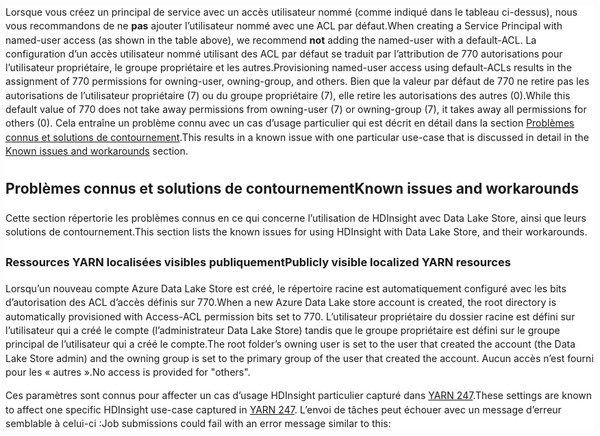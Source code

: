 <span data-ttu-id="ba0f4-184">Lorsque vous créez un principal de service avec un accès utilisateur nommé (comme indiqué dans le tableau ci-dessus), nous vous recommandons de ne **pas** ajouter l’utilisateur nommé avec une ACL par défaut.</span><span class="sxs-lookup"><span data-stu-id="ba0f4-184">When creating a Service Principal with named-user access (as shown in the table above), we recommend **not** adding the named-user with a default-ACL.</span></span> <span data-ttu-id="ba0f4-185">La configuration d’un accès utilisateur nommé utilisant des ACL par défaut se traduit par l’attribution de 770 autorisations pour l’utilisateur propriétaire, le groupe propriétaire et les autres.</span><span class="sxs-lookup"><span data-stu-id="ba0f4-185">Provisioning named-user access using default-ACLs results in the assignment of 770 permissions for owning-user, owning-group, and others.</span></span> <span data-ttu-id="ba0f4-186">Bien que la valeur par défaut de 770 ne retire pas les autorisations de l’utilisateur propriétaire (7) ou du groupe propriétaire (7), elle retire les autorisations des autres (0).</span><span class="sxs-lookup"><span data-stu-id="ba0f4-186">While this default value of 770 does not take away permissions from owning-user (7) or owning-group (7), it takes away all permissions for others (0).</span></span> <span data-ttu-id="ba0f4-187">Cela entraîne un problème connu avec un cas d’usage particulier qui est décrit en détail dans la section [Problèmes connus et solutions de contournement](#known-issues-and-workarounds).</span><span class="sxs-lookup"><span data-stu-id="ba0f4-187">This results in a known issue with one particular use-case that is discussed in detail in the [Known issues and workarounds](#known-issues-and-workarounds) section.</span></span>

## <a name="known-issues-and-workarounds"></a><span data-ttu-id="ba0f4-188">Problèmes connus et solutions de contournement</span><span class="sxs-lookup"><span data-stu-id="ba0f4-188">Known issues and workarounds</span></span>

<span data-ttu-id="ba0f4-189">Cette section répertorie les problèmes connus en ce qui concerne l’utilisation de HDInsight avec Data Lake Store, ainsi que leurs solutions de contournement.</span><span class="sxs-lookup"><span data-stu-id="ba0f4-189">This section lists the known issues for using HDInsight with Data Lake Store, and their workarounds.</span></span>

### <a name="publicly-visible-localized-yarn-resources"></a><span data-ttu-id="ba0f4-190">Ressources YARN localisées visibles publiquement</span><span class="sxs-lookup"><span data-stu-id="ba0f4-190">Publicly visible localized YARN resources</span></span>

<span data-ttu-id="ba0f4-191">Lorsqu’un nouveau compte Azure Data Lake Store est créé, le répertoire racine est automatiquement configuré avec les bits d’autorisation des ACL d’accès définis sur 770.</span><span class="sxs-lookup"><span data-stu-id="ba0f4-191">When a new Azure Data Lake store account is created, the root directory is automatically provisioned with Access-ACL permission bits set to 770.</span></span> <span data-ttu-id="ba0f4-192">L’utilisateur propriétaire du dossier racine est défini sur l’utilisateur qui a créé le compte (l’administrateur Data Lake Store) tandis que le groupe propriétaire est défini sur le groupe principal de l’utilisateur qui a créé le compte.</span><span class="sxs-lookup"><span data-stu-id="ba0f4-192">The root folder’s owning user is set to the user that created the account (the Data Lake Store admin) and the owning group is set to the primary group of the user that created the account.</span></span> <span data-ttu-id="ba0f4-193">Aucun accès n’est fourni pour les « autres ».</span><span class="sxs-lookup"><span data-stu-id="ba0f4-193">No access is provided for "others".</span></span>

<span data-ttu-id="ba0f4-194">Ces paramètres sont connus pour affecter un cas d’usage HDInsight particulier capturé dans [YARN 247](https://hwxmonarch.atlassian.net/browse/YARN-247).</span><span class="sxs-lookup"><span data-stu-id="ba0f4-194">These settings are known to affect one specific HDInsight use-case captured in [YARN 247](https://hwxmonarch.atlassian.net/browse/YARN-247).</span></span> <span data-ttu-id="ba0f4-195">L’envoi de tâches peut échouer avec un message d’erreur semblable à celui-ci :</span><span class="sxs-lookup"><span data-stu-id="ba0f4-195">Job submissions could fail with an error message similar to this:</span></span>
